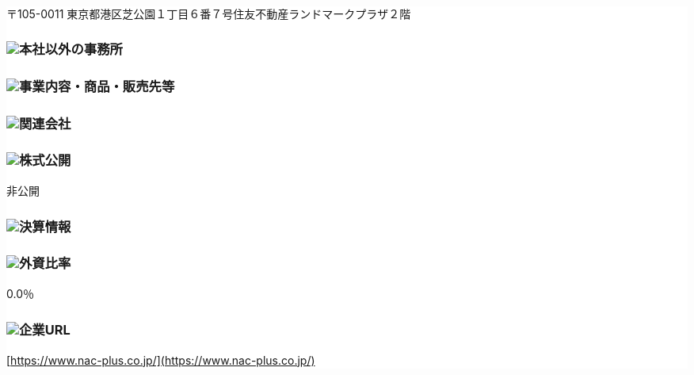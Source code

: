 〒105-0011 東京都港区芝公園１丁目６番７号住友不動産ランドマークプラザ２階

### ![](https://mypage.r-agent.com/_next/static/media/office-location.d086d77a.svg)本社以外の事務所

### ![](https://mypage.r-agent.com/_next/static/media/goods.a1378b84.svg)事業内容・商品・販売先等

### ![](https://mypage.r-agent.com/_next/static/media/office-location2.8bd333ac.svg)関連会社

### ![](https://mypage.r-agent.com/_next/static/media/chart.007bfb75.svg)株式公開

非公開

### ![](https://mypage.r-agent.com/_next/static/media/graph.0c713b91.svg)決算情報

### ![](https://mypage.r-agent.com/_next/static/media/pie-chart.2225a4fb.svg)外資比率

0.0％

### ![](https://mypage.r-agent.com/_next/static/media/url-company.bf923580.svg)企業URL

[https://www.nac-plus.co.jp/](https://www.nac-plus.co.jp/)

